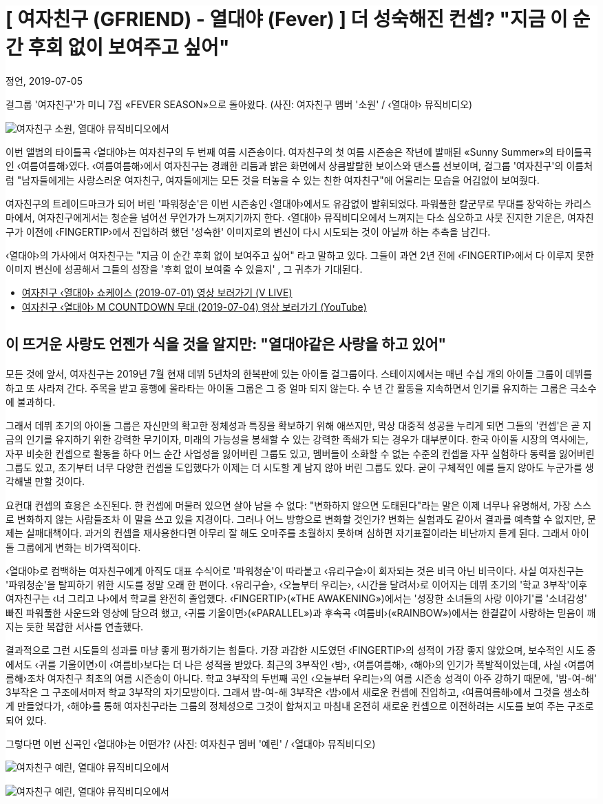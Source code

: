 # \[ 여자친구 (GFRIEND) - 열대야 (Fever) \] 더 성숙해진 컨셉? "지금 이 순간 후회 없이 보여주고 싶어"

정언, 2019-07-05

걸그룹 '여자친구'가 미니 7집 «FEVER SEASON»으로 돌아왔다. (사진: 여자친구 멤버 '소원' / ‹열대야› 뮤직비디오)

![여자친구 소원, 열대야 뮤직비디오에서](sowon-1.png)

이번 앨범의 타이틀곡 ‹열대야›는 여자친구의 두 번째 여름 시즌송이다. 여자친구의 첫 여름 시즌송은 작년에 발매된 «Sunny Summer»의 타이틀곡인 ‹여름여름해›였다. ‹여름여름해›에서 여자친구는 경쾌한 리듬과 밝은 화면에서 상큼발랄한 보이스와 댄스를 선보이며, 걸그룹 '여자친구'의 이름처럼 "남자들에게는 사랑스러운 여자친구, 여자들에게는 모든 것을 터놓을 수 있는 친한 여자친구"에 어울리는 모습을 어김없이 보여줬다.

여자친구의 트레이드마크가 되어 버린 '파워청순'은 이번 시즌송인 ‹열대야›에서도 유감없이 발휘되었다. 파워풀한 칼군무로 무대를 장악하는 카리스마에서, 여자친구에게서는 청순을 넘어선 무언가가 느껴지기까지 한다. ‹열대야› 뮤직비디오에서 느껴지는 다소 심오하고 사뭇 진지한 기운은, 여자친구가 이전에 ‹FINGERTIP›에서 진입하려 했던 '성숙한' 이미지로의 변신이 다시 시도되는 것이 아닐까 하는 추측을 남긴다.

‹열대야›의 가사에서 여자친구는 "지금 이 순간 후회 없이 보여주고 싶어" 라고 말하고 있다. 그들이 과연 2년 전에 ‹FINGERTIP›에서 다 이루지 못한 이미지 변신에 성공해서 그들의 성장을 '후회 없이 보여줄 수 있을지' , 그 귀추가 기대된다.

- [여자친구 ‹열대야› 쇼케이스 (2019-07-01) 영상 보러가기 (V LIVE)](https://www.vlive.tv/video/137607)
- [여자친구 ‹열대야› M COUNTDOWN 무대 (2019-07-04) 영상 보러가기 (YouTube)](https://www.youtube.com/watch?v=5uiUxN7Leek)

## 이 뜨거운 사랑도 언젠가 식을 것을 알지만: "열대야같은 사랑을 하고 있어"

모든 것에 앞서, 여자친구는 2019년 7월 현재 데뷔 5년차의 한복판에 있는 아이돌 걸그룹이다. 스테이지에서는 매년 수십 개의 아이돌 그룹이 데뷔를 하고 또 사라져 간다. 주목을 받고 흥행에 올라타는 아이돌 그룹은 그 중 얼마 되지 않는다. 수 년 간 활동을 지속하면서 인기를 유지하는 그룹은 극소수에 불과하다.

그래서 데뷔 초기의 아이돌 그룹은 자신만의 확고한 정체성과 특징을 확보하기 위해 애쓰지만, 막상 대중적 성공을 누리게 되면 그들의 '컨셉'은 곧 지금의 인기를 유지하기 위한 강력한 무기이자, 미래의 가능성을 봉쇄할 수 있는 강력한 족쇄가 되는 경우가 대부분이다. 한국 아이돌 시장의 역사에는, 자꾸 비슷한 컨셉으로 활동을 하다 어느 순간 사업성을 잃어버린 그룹도 있고, 멤버들이 소화할 수 없는 수준의 컨셉을 자꾸 실험하다 동력을 잃어버린 그룹도 있고, 초기부터 너무 다양한 컨셉을 도입했다가 이제는 더 시도할 게 남지 않아 버린 그룹도 있다. 굳이 구체적인 예를 들지 않아도 누군가를 생각해낼 만할 것이다.

요컨대 컨셉의 효용은 소진된다. 한 컨셉에 머물러 있으면 살아 남을 수 없다: "변화하지 않으면 도태된다"라는 말은 이제 너무나 유명해서, 가장 스스로 변화하지 않는 사람들조차 이 말을 쓰고 있을 지경이다. 그러나 어느 방향으로 변화할 것인가? 변화는 실험과도 같아서 결과를 예측할 수 없지만, 문제는 실패대책이다. 과거의 컨셉을 재사용한다면 아무리 잘 해도 오마주를 초월하지 못하며 심하면 자기표절이라는 비난까지 듣게 된다. 그래서 아이돌 그룹에게 변화는 비가역적이다.

‹열대야›로 컴백하는 여자친구에게 아직도 대표 수식어로 '파워청순'이 따라붙고 ‹유리구슬›이 회자되는 것은 비극 아닌 비극이다. 사실 여자친구는 '파워청순'을 탈피하기 위한 시도를 정말 오래 한 편이다. ‹유리구슬›, ‹오늘부터 우리는›, ‹시간을 달려서›로 이어지는 데뷔 초기의 '학교 3부작'이후 여자친구는 ‹너 그리고 나›에서 학교를 완전히 졸업했다. ‹FINGERTIP›(«THE AWAKENING»)에서는 '성장한 소녀들의 사랑 이야기'를 '소녀감성' 빠진 파워풀한 사운드와 영상에 담으려 했고, ‹귀를 기울이면›(«PARALLEL»)과 후속곡 ‹여름비›(«RAINBOW»)에서는 한결같이 사랑하는 믿음이 깨지는 듯한 복잡한 서사를 연출했다.

결과적으로 그런 시도들의 성과를 마냥 좋게 평가하기는 힘들다. 가장 과감한 시도였던 ‹FINGERTIP›의 성적이 가장 좋지 않았으며, 보수적인 시도 중에서도 ‹귀를 기울이면›이 ‹여름비›보다는 더 나은 성적을 받았다. 최근의 3부작인 ‹밤›, ‹여름여름해›, ‹해야›의 인기가 폭발적이었는데, 사실 ‹여름여름해›조차 여자친구 최초의 여름 시즌송이 아니다. 학교 3부작의 두번째 곡인 ‹오늘부터 우리는›의 여름 시즌송 성격이 아주 강하기 때문에, '밤-여-해' 3부작은 그 구조에서마저 학교 3부작의 자기모방이다. 그래서 밤-여-해 3부작은 ‹밤›에서 새로운 컨셉에 진입하고, ‹여름여름해›에서 그것을 생소하게 만들었다가, ‹해야›를 통해 여자친구라는 그룹의 정체성으로 그것이 합쳐지고 마침내 온전히 새로운 컨셉으로 이전하려는 시도를 보여 주는 구조로 되어 있다.

그렇다면 이번 신곡인 ‹열대야›는 어떤가? (사진: 여자친구 멤버 '예린' / ‹열대야› 뮤직비디오)

![여자친구 예린, 열대야 뮤직비디오에서](yerin-1.png)

![여자친구 예린, 열대야 뮤직비디오에서](yerin-2.png)
